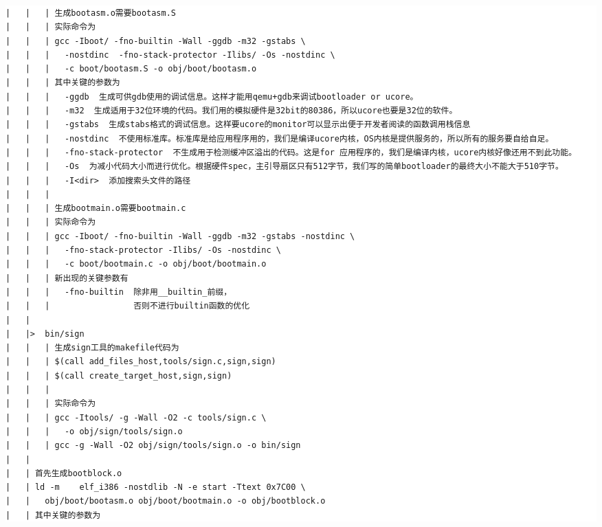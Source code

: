 	|	|	| 生成bootasm.o需要bootasm.S
	|	|	| 实际命令为
	|	|	| gcc -Iboot/ -fno-builtin -Wall -ggdb -m32 -gstabs \
	|	|	| 	-nostdinc  -fno-stack-protector -Ilibs/ -Os -nostdinc \
	|	|	| 	-c boot/bootasm.S -o obj/boot/bootasm.o
	|	|	| 其中关键的参数为
	|	|	| 	-ggdb  生成可供gdb使用的调试信息。这样才能用qemu+gdb来调试bootloader or ucore。
	|	|	|	-m32  生成适用于32位环境的代码。我们用的模拟硬件是32bit的80386，所以ucore也要是32位的软件。
	|	|	| 	-gstabs  生成stabs格式的调试信息。这样要ucore的monitor可以显示出便于开发者阅读的函数调用栈信息
	|	|	| 	-nostdinc  不使用标准库。标准库是给应用程序用的，我们是编译ucore内核，OS内核是提供服务的，所以所有的服务要自给自足。
	|	|	|	-fno-stack-protector  不生成用于检测缓冲区溢出的代码。这是for 应用程序的，我们是编译内核，ucore内核好像还用不到此功能。
	|	|	| 	-Os  为减小代码大小而进行优化。根据硬件spec，主引导扇区只有512字节，我们写的简单bootloader的最终大小不能大于510字节。
	|	|	| 	-I<dir>  添加搜索头文件的路径
	|	|	| 
	|	|	| 生成bootmain.o需要bootmain.c
	|	|	| 实际命令为
	|	|	| gcc -Iboot/ -fno-builtin -Wall -ggdb -m32 -gstabs -nostdinc \
	|	|	| 	-fno-stack-protector -Ilibs/ -Os -nostdinc \
	|	|	| 	-c boot/bootmain.c -o obj/boot/bootmain.o
	|	|	| 新出现的关键参数有
	|	|	| 	-fno-builtin  除非用__builtin_前缀，
	|	|	|	              否则不进行builtin函数的优化
	|	|
	|	|>	bin/sign
	|	|	| 生成sign工具的makefile代码为
	|	|	| $(call add_files_host,tools/sign.c,sign,sign)
	|	|	| $(call create_target_host,sign,sign)
	|	|	| 
	|	|	| 实际命令为
	|	|	| gcc -Itools/ -g -Wall -O2 -c tools/sign.c \
	|	|	| 	-o obj/sign/tools/sign.o
	|	|	| gcc -g -Wall -O2 obj/sign/tools/sign.o -o bin/sign
	|	|
	|	| 首先生成bootblock.o
	|	| ld -m    elf_i386 -nostdlib -N -e start -Ttext 0x7C00 \
	|	|	obj/boot/bootasm.o obj/boot/bootmain.o -o obj/bootblock.o
	|	| 其中关键的参数为